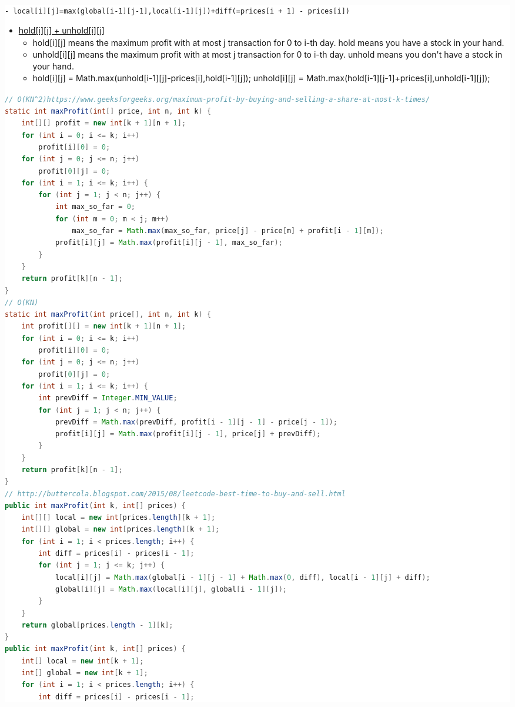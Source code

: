     - local[i][j]=max(global[i-1][j-1],local[i-1][j])+diff(=prices[i + 1] - prices[i])
  
  - [hold[i][j] + unhold[i][j]](https://leetcode.com/problems/best-time-to-buy-and-sell-stock-iv/discuss/54114/Easy-understanding-and-can-be-easily-modified-to-different-situations-Java-Solution)
    - hold[i][j] means the maximum profit with at most j transaction for 0 to i-th day. hold means you have a stock in your hand.
    - unhold[i][j] means the maximum profit with at most j transaction for 0 to i-th day. unhold means you don't have a stock in your hand.
    - hold[i][j] = Math.max(unhold[i-1][j]-prices[i],hold[i-1][j]); unhold[i][j] = Math.max(hold[i-1][j-1]+prices[i],unhold[i-1][j]);
```Java
// O(KN^2)https://www.geeksforgeeks.org/maximum-profit-by-buying-and-selling-a-share-at-most-k-times/
static int maxProfit(int[] price, int n, int k) {
    int[][] profit = new int[k + 1][n + 1];
    for (int i = 0; i <= k; i++)
        profit[i][0] = 0;
    for (int j = 0; j <= n; j++)
        profit[0][j] = 0;
    for (int i = 1; i <= k; i++) {
        for (int j = 1; j < n; j++) {
            int max_so_far = 0;
            for (int m = 0; m < j; m++)
                max_so_far = Math.max(max_so_far, price[j] - price[m] + profit[i - 1][m]);
            profit[i][j] = Math.max(profit[i][j - 1], max_so_far);
        }
    }
    return profit[k][n - 1];
}
// O(KN)
static int maxProfit(int price[], int n, int k) {
    int profit[][] = new int[k + 1][n + 1];
    for (int i = 0; i <= k; i++)
        profit[i][0] = 0;
    for (int j = 0; j <= n; j++)
        profit[0][j] = 0;
    for (int i = 1; i <= k; i++) {
        int prevDiff = Integer.MIN_VALUE;
        for (int j = 1; j < n; j++) {
            prevDiff = Math.max(prevDiff, profit[i - 1][j - 1] - price[j - 1]);
            profit[i][j] = Math.max(profit[i][j - 1], price[j] + prevDiff);
        }
    }
    return profit[k][n - 1];
}
// http://buttercola.blogspot.com/2015/08/leetcode-best-time-to-buy-and-sell.html
public int maxProfit(int k, int[] prices) {
    int[][] local = new int[prices.length][k + 1];
    int[][] global = new int[prices.length][k + 1];
    for (int i = 1; i < prices.length; i++) {
        int diff = prices[i] - prices[i - 1];
        for (int j = 1; j <= k; j++) {
            local[i][j] = Math.max(global[i - 1][j - 1] + Math.max(0, diff), local[i - 1][j] + diff);
            global[i][j] = Math.max(local[i][j], global[i - 1][j]);
        }
    }
    return global[prices.length - 1][k];
}
public int maxProfit(int k, int[] prices) {
    int[] local = new int[k + 1];
    int[] global = new int[k + 1];
    for (int i = 1; i < prices.length; i++) {
        int diff = prices[i] - prices[i - 1];
```